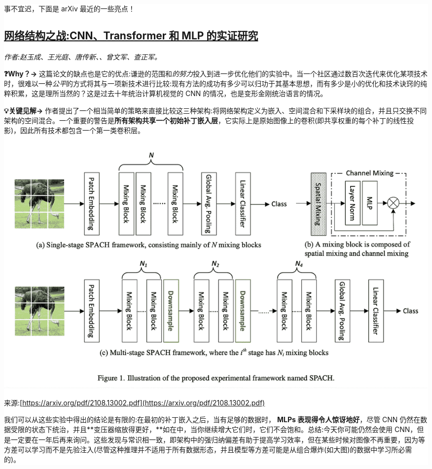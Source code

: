 事不宜迟，下面是 arXiv 最近的一些亮点！

## [网络结构之战:CNN、Transformer 和 MLP 的实证研究](https://arxiv.org/abs/2108.13002)

*作者:赵玉成、王光庭、唐传新、、曾文军、查正军。*

**❓Why？→** 这篇论文的缺点也是它的优点:谦逊的范围和*的努力*投入到进一步优化他们的实验中。当一个社区通过数百次迭代来优化某项技术时，很难以一种*公平*的方式将其与一项新技术进行比较:现有方法的成功有多少可以归功于其基本思想，而有多少是小的优化和技术诀窍的纯粹积累，这是理所当然的？这是过去十年统治计算机视觉的 CNN 的情况，也是变形金刚统治语言的情况。

**💡关键见解→** 作者提出了一个相当简单的策略来直接比较这三种架构:将网络架构定义为嵌入、空间混合和下采样块的组合，并且只交换不同架构的空间混合。一个重要的警告是**所有架构共享一个初始补丁嵌入层**，它实际上是原始图像上的卷积(即共享权重的每个补丁的线性投影)，因此所有技术都包含一个第一类卷积层。

![](img/ff7d303174e1f5d802a9de5f7459017c.png)

来源:[https://arxiv.org/pdf/2108.13002.pdf](https://arxiv.org/pdf/2108.13002.pdf)

我们可以从这些实验中得出的结论是有限的:在最初的补丁嵌入之后，当有足够的数据时， **MLPs 表现得令人惊讶地好**，尽管 CNN 仍然在数据受限的状态下统治，并且**变压器缩放得更好，**如在中，当你继续增大它们时，它们不会饱和。总结:今天你可能仍然会使用 CNN，但是一定要在一年后再来询问。这些发现与常识相一致，即架构中的强归纳偏差有助于提高学习效率，但在某些时候对图像不再重要，因为等方差可以学习而不是先验注入(尽管这种推理并不适用于所有数据形态，并且模型等方差可能是从组合爆炸(如大图)的数据中学习所必需的)。
